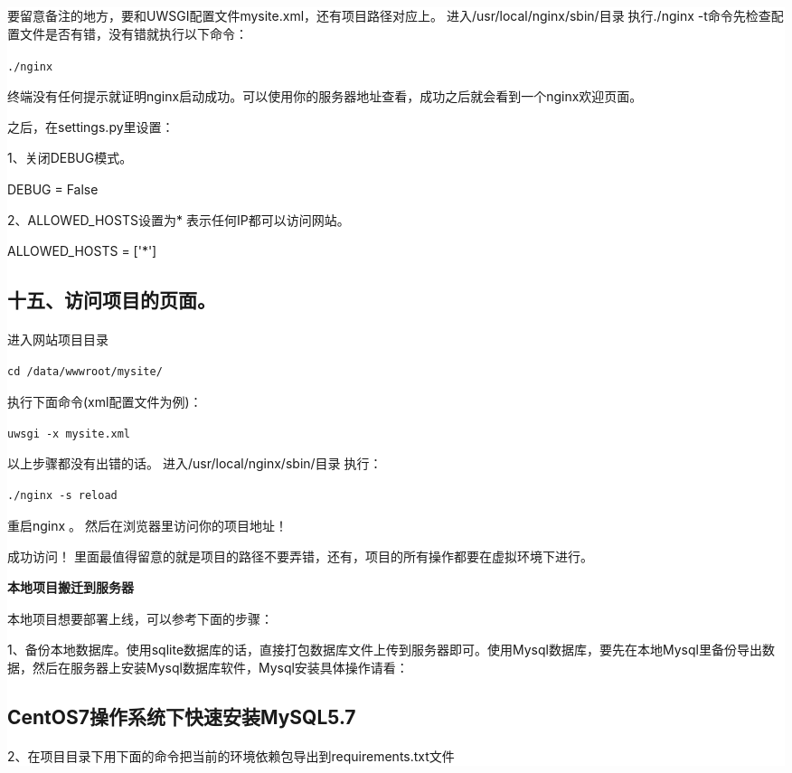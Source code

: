  要留意备注的地方，要和UWSGI配置文件mysite.xml，还有项目路径对应上。
进入/usr/local/nginx/sbin/目录
执行./nginx -t命令先检查配置文件是否有错，没有错就执行以下命令：

```
./nginx
```


终端没有任何提示就证明nginx启动成功。可以使用你的服务器地址查看，成功之后就会看到一个nginx欢迎页面。

之后，在settings.py里设置：

1、关闭DEBUG模式。

DEBUG = False 

2、ALLOWED_HOSTS设置为* 表示任何IP都可以访问网站。

ALLOWED_HOSTS = ['*']

## 十五、访问项目的页面。

进入网站项目目录

```
cd /data/wwwroot/mysite/
```

执行下面命令(xml配置文件为例)：

```
uwsgi -x mysite.xml
```

以上步骤都没有出错的话。
进入/usr/local/nginx/sbin/目录
执行：

```
./nginx -s reload
```

重启nginx 。
然后在浏览器里访问你的项目地址！

成功访问！
里面最值得留意的就是项目的路径不要弄错，还有，项目的所有操作都要在虚拟环境下进行。



**本地项目搬迁到服务器**

本地项目想要部署上线，可以参考下面的步骤：

1、备份本地数据库。使用sqlite数据库的话，直接打包数据库文件上传到服务器即可。使用Mysql数据库，要先在本地Mysql里备份导出数据，然后在服务器上安装Mysql数据库软件，Mysql安装具体操作请看：

## CentOS7操作系统下快速安装MySQL5.7

2、在项目目录下用下面的命令把当前的环境依赖包导出到requirements.txt文件

